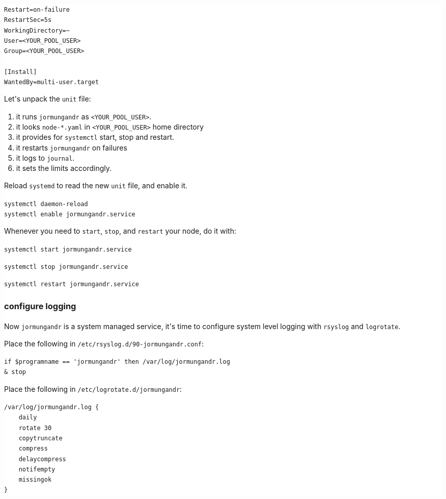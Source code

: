 ```text
Restart=on-failure
RestartSec=5s
WorkingDirectory=~
User=<YOUR_POOL_USER>
Group=<YOUR_POOL_USER>

[Install]
WantedBy=multi-user.target
```

Let's unpack the ```unit``` file:

1. it runs ```jormungandr``` as ```<YOUR_POOL_USER>```.
2. it looks ```node-*.yaml``` in  ```<YOUR_POOL_USER>``` home directory
3. it provides for  ```systemctl``` start, stop and restart.
4. it restarts ```jormungandr``` on failures
5. it logs to ```journal```.
6. it sets the limits accordingly.

Reload ```systemd``` to read the new ```unit``` file, and enable it.

```text
systemctl daemon-reload
systemctl enable jormungandr.service
```

Whenever you need to ```start```, ```stop```, and ```restart``` your node, do it with:

```text
systemctl start jormungandr.service
```

```text
systemctl stop jormungandr.service
```

```text
systemctl restart jormungandr.service
```

### configure logging ###

Now ```jormungandr``` is a system managed service, it's time to configure system level logging with ```rsyslog``` and ```logrotate```.

Place the following in ```/etc/rsyslog.d/90-jormungandr.conf```:

```text
if $programname == 'jormungandr' then /var/log/jormungandr.log
& stop
```

Place the following in ```/etc/logrotate.d/jormungandr```:

```text
/var/log/jormungandr.log {
    daily
    rotate 30
    copytruncate
    compress
    delaycompress
    notifempty
    missingok
}
```

